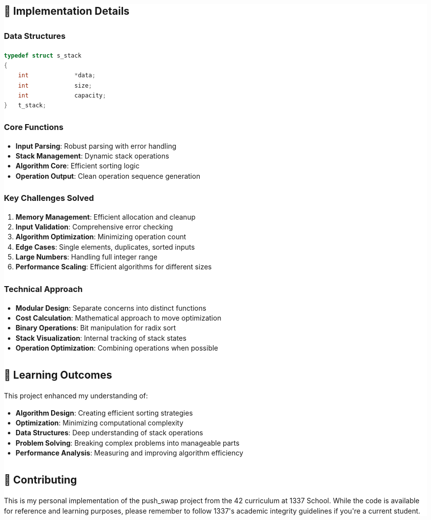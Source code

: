 ## 🔧 Implementation Details

### Data Structures

```c
typedef struct s_stack
{
    int             *data;
    int             size;
    int             capacity;
}   t_stack;
```

### Core Functions

- **Input Parsing**: Robust parsing with error handling
- **Stack Management**: Dynamic stack operations
- **Algorithm Core**: Efficient sorting logic
- **Operation Output**: Clean operation sequence generation

### Key Challenges Solved

1. **Memory Management**: Efficient allocation and cleanup
2. **Input Validation**: Comprehensive error checking
3. **Algorithm Optimization**: Minimizing operation count
4. **Edge Cases**: Single elements, duplicates, sorted inputs
5. **Large Numbers**: Handling full integer range
6. **Performance Scaling**: Efficient algorithms for different sizes

### Technical Approach

- **Modular Design**: Separate concerns into distinct functions
- **Cost Calculation**: Mathematical approach to move optimization
- **Binary Operations**: Bit manipulation for radix sort
- **Stack Visualization**: Internal tracking of stack states
- **Operation Optimization**: Combining operations when possible

## 🎯 Learning Outcomes

This project enhanced my understanding of:

- **Algorithm Design**: Creating efficient sorting strategies
- **Optimization**: Minimizing computational complexity  
- **Data Structures**: Deep understanding of stack operations
- **Problem Solving**: Breaking complex problems into manageable parts
- **Performance Analysis**: Measuring and improving algorithm efficiency

## 🤝 Contributing

This is my personal implementation of the push_swap project from the 42 curriculum at 1337 School. While the code is available for reference and learning purposes, please remember to follow 1337's academic integrity guidelines if you're a current student.
